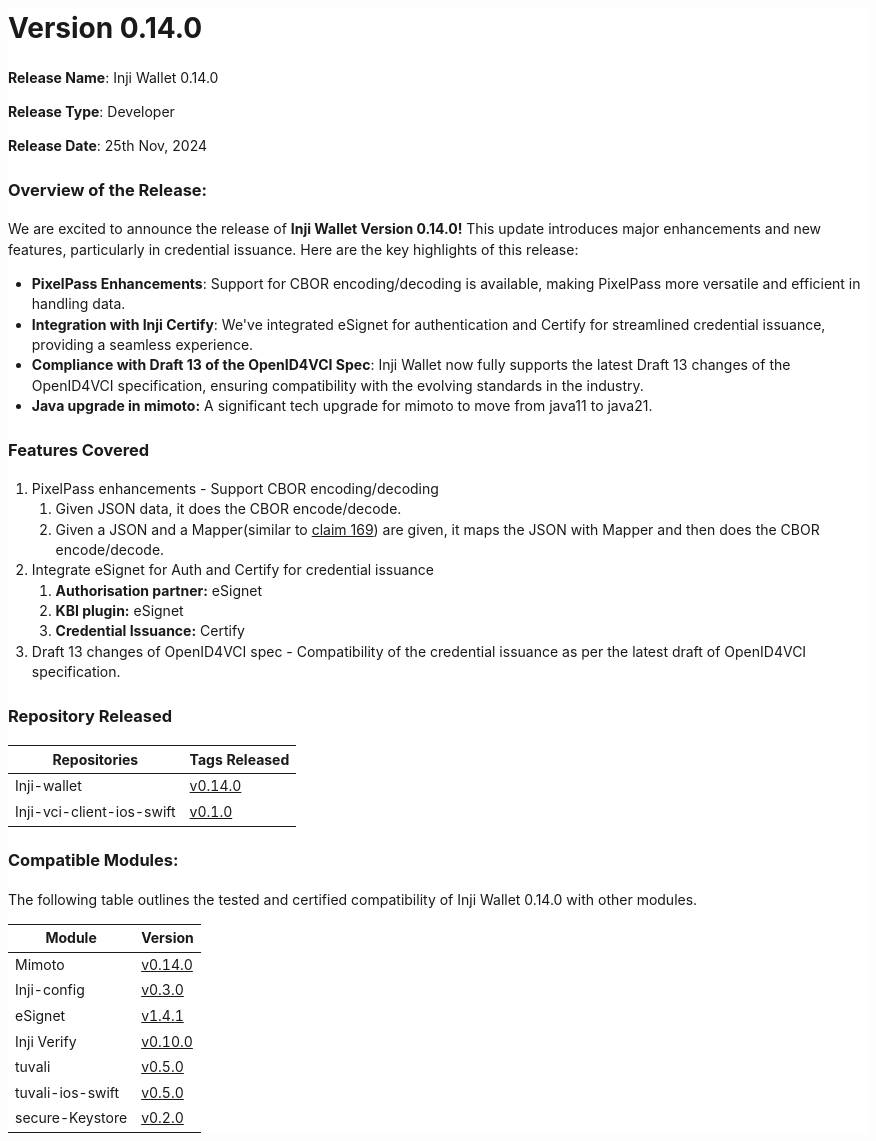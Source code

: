 # Version 0.14.0

**Release Name**: Inji Wallet 0.14.0

**Release Type**: Developer

**Release Date**: 25th Nov, 2024

### **Overview of the Release:**

We are excited to announce the release of **Inji Wallet Version 0.14.0!** This update introduces major enhancements and new features, particularly in credential issuance. Here are the key highlights of this release:

* **PixelPass Enhancements**: Support for CBOR encoding/decoding is available, making PixelPass more versatile and efficient in handling data.
* **Integration with Inji Certify**: We've integrated eSignet for authentication and Certify for streamlined credential issuance, providing a seamless experience.
* **Compliance with Draft 13 of the OpenID4VCI Spec**: Inji Wallet now fully supports the latest Draft 13 changes of the OpenID4VCI specification, ensuring compatibility with the evolving standards in the industry.
* **Java upgrade in mimoto:** A significant tech upgrade for mimoto to move from java11 to java21.

### **Features Covered**

1. PixelPass enhancements - Support CBOR encoding/decoding
   1. Given JSON data, it does the CBOR encode/decode.
   2. Given a JSON and a Mapper(similar to [claim 169](https://github.com/mosip/id-claim-169/blob/main/draft-id-claim-169.md)) are given, it maps the JSON with Mapper and then does the CBOR encode/decode.
2. Integrate eSignet for Auth and Certify for credential issuance
   1. **Authorisation partner:** eSignet
   2. **KBI plugin:** eSignet
   3. **Credential Issuance:** Certify
3. Draft 13 changes of OpenID4VCI spec -  Compatibility of the credential issuance as per the latest draft of OpenID4VCI specification.

### **Repository Released**

| **Repositories**          | **Tags Released**                                                        |
| ------------------------- | ------------------------------------------------------------------------ |
| Inji-wallet               | [v0.14.0](https://github.com/mosip/inji-wallet/tree/v0.14.0)             |
| Inji-vci-client-ios-swift | [v0.1.0](https://github.com/mosip/inji-vci-client-ios-swift/tree/v0.1.1) |

### **Compatible Modules:**

The following table outlines the tested and certified compatibility of Inji Wallet 0.14.0 with other modules.

| **Module**          | **Version**                                                                |
| ------------------- | -------------------------------------------------------------------------- |
| Mimoto              | [v0.14.0](https://github.com/mosip/mimoto/tree/v0.14.0)                    |
| Inji-config         | [v0.3.0](https://github.com/mosip/inji-config/tree/v0.3.0)                 |
| eSignet             | [v1.4.1](https://github.com/mosip/esignet/tree/v1.4.1)                     |
| Inji Verify         | [v0.10.0](https://github.com/mosip/inji-verify/tree/v0.10.0)               |
| tuvali              | [v0.5.0](https://github.com/mosip/tuvali/tree/v0.5.1)                      |
| tuvali-ios-swift    | [v0.5.0](https://github.com/mosip/tuvali-ios-swift/releases/tag/v0.5.0)    |
| secure-Keystore     | [v0.2.0](https://github.com/mosip/secure-keystore/tree/v0.2.1)             |
